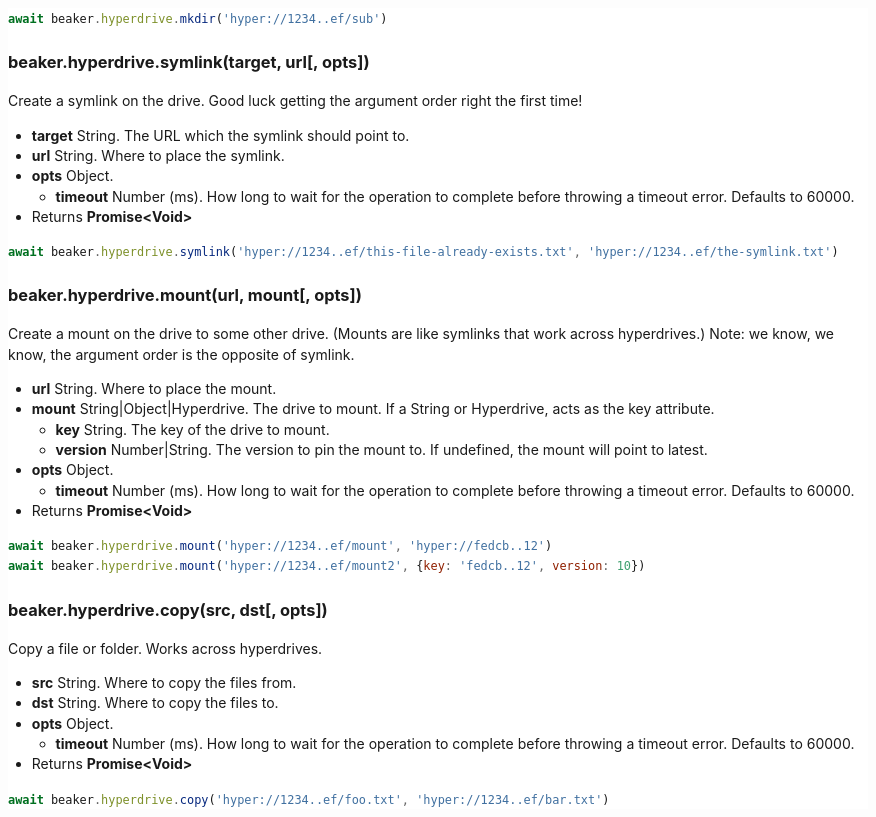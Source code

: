 ```javascript
await beaker.hyperdrive.mkdir('hyper://1234..ef/sub')
```

### beaker.hyperdrive.symlink\(target, url\[, opts\]\)

Create a symlink on the drive. Good luck getting the argument order right the first time!

* **target** String. The URL which the symlink should point to.
* **url** String. Where to place the symlink.
* **opts** Object.
  * **timeout** Number \(ms\). How long to wait for the operation to complete before throwing a timeout error. Defaults to 60000.
* Returns **Promise&lt;Void&gt;**

```javascript
await beaker.hyperdrive.symlink('hyper://1234..ef/this-file-already-exists.txt', 'hyper://1234..ef/the-symlink.txt')
```

### beaker.hyperdrive.mount\(url, mount\[, opts\]\)

Create a mount on the drive to some other drive. \(Mounts are like symlinks that work across hyperdrives.\) Note: we know, we know, the argument order is the opposite of symlink.

* **url** String. Where to place the mount.
* **mount** String\|Object\|Hyperdrive. The drive to mount. If a String or Hyperdrive, acts as the key attribute.
  * **key** String. The key of the drive to mount.
  * **version** Number\|String. The version to pin the mount to. If undefined, the mount will point to latest.
* **opts** Object.
  * **timeout** Number \(ms\). How long to wait for the operation to complete before throwing a timeout error. Defaults to 60000.
* Returns **Promise&lt;Void&gt;**

```javascript
await beaker.hyperdrive.mount('hyper://1234..ef/mount', 'hyper://fedcb..12')
await beaker.hyperdrive.mount('hyper://1234..ef/mount2', {key: 'fedcb..12', version: 10})
```

### beaker.hyperdrive.copy\(src, dst\[, opts\]\)

Copy a file or folder. Works across hyperdrives.

* **src** String. Where to copy the files from.
* **dst** String. Where to copy the files to.
* **opts** Object.
  * **timeout** Number \(ms\). How long to wait for the operation to complete before throwing a timeout error. Defaults to 60000.
* Returns **Promise&lt;Void&gt;**

```javascript
await beaker.hyperdrive.copy('hyper://1234..ef/foo.txt', 'hyper://1234..ef/bar.txt')
```
